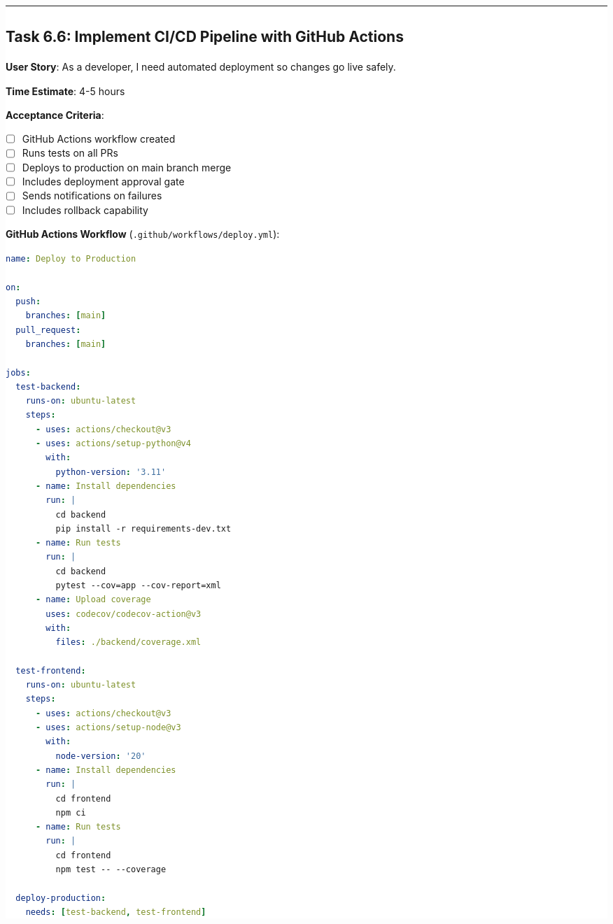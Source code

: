 
---

## Task 6.6: Implement CI/CD Pipeline with GitHub Actions

**User Story**: As a developer, I need automated deployment so changes go live safely.

**Time Estimate**: 4-5 hours

**Acceptance Criteria**:
- [ ] GitHub Actions workflow created
- [ ] Runs tests on all PRs
- [ ] Deploys to production on main branch merge
- [ ] Includes deployment approval gate
- [ ] Sends notifications on failures
- [ ] Includes rollback capability

**GitHub Actions Workflow** (`.github/workflows/deploy.yml`):
```yaml
name: Deploy to Production

on:
  push:
    branches: [main]
  pull_request:
    branches: [main]

jobs:
  test-backend:
    runs-on: ubuntu-latest
    steps:
      - uses: actions/checkout@v3
      - uses: actions/setup-python@v4
        with:
          python-version: '3.11'
      - name: Install dependencies
        run: |
          cd backend
          pip install -r requirements-dev.txt
      - name: Run tests
        run: |
          cd backend
          pytest --cov=app --cov-report=xml
      - name: Upload coverage
        uses: codecov/codecov-action@v3
        with:
          files: ./backend/coverage.xml

  test-frontend:
    runs-on: ubuntu-latest
    steps:
      - uses: actions/checkout@v3
      - uses: actions/setup-node@v3
        with:
          node-version: '20'
      - name: Install dependencies
        run: |
          cd frontend
          npm ci
      - name: Run tests
        run: |
          cd frontend
          npm test -- --coverage

  deploy-production:
    needs: [test-backend, test-frontend]
```